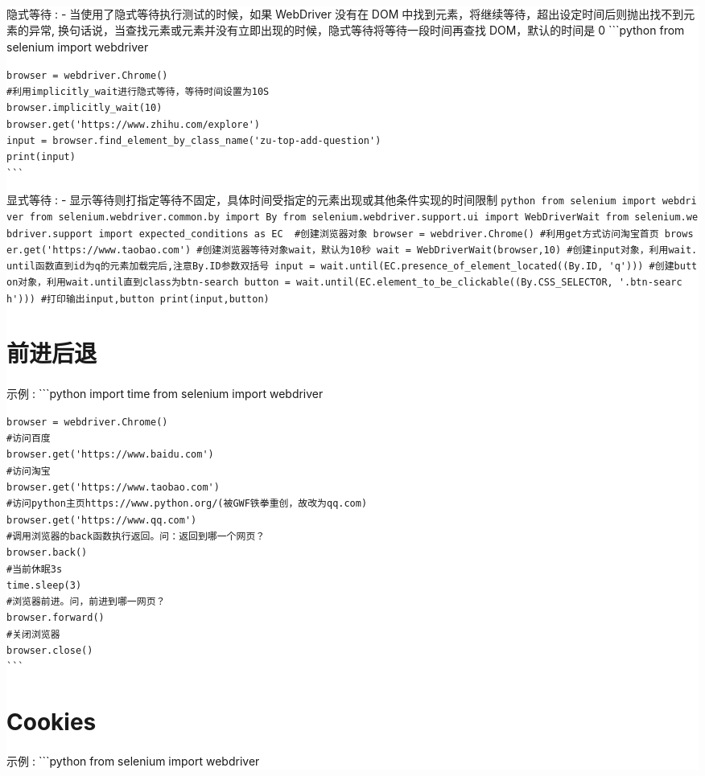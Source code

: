 隐式等待
:   - 当使用了隐式等待执行测试的时候，如果 WebDriver 没有在 DOM 中找到元素，将继续等待，超出设定时间后则抛出找不到元素的异常, 换句话说，当查找元素或元素并没有立即出现的时候，隐式等待将等待一段时间再查找 DOM，默认的时间是 0
    ```python
    from selenium import webdriver

    browser = webdriver.Chrome()
    #利用implicitly_wait进行隐式等待，等待时间设置为10S
    browser.implicitly_wait(10)
    browser.get('https://www.zhihu.com/explore')
    input = browser.find_element_by_class_name('zu-top-add-question')
    print(input)
    ```

显式等待
:   - 显示等待则打指定等待不固定，具体时间受指定的元素出现或其他条件实现的时间限制
    ```python
    from selenium import webdriver
    from selenium.webdriver.common.by import By
    from selenium.webdriver.support.ui import WebDriverWait
    from selenium.webdriver.support import expected_conditions as EC
    ​
    #创建浏览器对象
    browser = webdriver.Chrome()
    #利用get方式访问淘宝首页
    browser.get('https://www.taobao.com')
    #创建浏览器等待对象wait，默认为10秒
    wait = WebDriverWait(browser,10)
    #创建input对象，利用wait.until函数直到id为q的元素加载完后,注意By.ID参数双括号
    input = wait.until(EC.presence_of_element_located((By.ID, 'q')))
    #创建button对象，利用wait.until直到class为btn-search
    button = wait.until(EC.element_to_be_clickable((By.CSS_SELECTOR, '.btn-search')))
    #打印输出input,button
    print(input,button)
    ```
# 前进后退
示例
:   ```python
    import time
    from selenium import webdriver

    browser = webdriver.Chrome()
    #访问百度
    browser.get('https://www.baidu.com')
    #访问淘宝
    browser.get('https://www.taobao.com')
    #访问python主页https://www.python.org/(被GWF铁拳重创，故改为qq.com)
    browser.get('https://www.qq.com')
    #调用浏览器的back函数执行返回。问：返回到哪一个网页？
    browser.back()
    #当前休眠3s
    time.sleep(3)
    #浏览器前进。问，前进到哪一网页？
    browser.forward()
    #关闭浏览器
    browser.close()
    ```
# Cookies
示例
:   ```python
    from selenium import webdriver
    ​